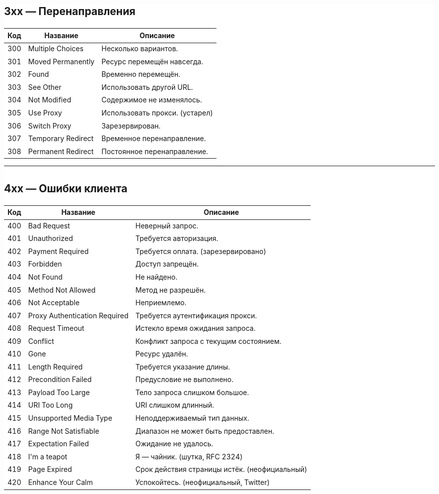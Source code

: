 
## **3xx — Перенаправления**

| Код | Название                     | Описание |
|-----|------------------------------|----------|
| 300 | Multiple Choices             | Несколько вариантов. |
| 301 | Moved Permanently            | Ресурс перемещён навсегда. |
| 302 | Found                        | Временно перемещён. |
| 303 | See Other                    | Использовать другой URL. |
| 304 | Not Modified                 | Содержимое не изменялось. |
| 305 | Use Proxy                    | Использовать прокси. (устарел) |
| 306 | Switch Proxy                 | Зарезервирован. |
| 307 | Temporary Redirect           | Временное перенаправление. |
| 308 | Permanent Redirect           | Постоянное перенаправление. |

---

## **4xx — Ошибки клиента**

| Код | Название                     | Описание |
|-----|------------------------------|----------|
| 400 | Bad Request                  | Неверный запрос. |
| 401 | Unauthorized                 | Требуется авторизация. |
| 402 | Payment Required             | Требуется оплата. (зарезервировано) |
| 403 | Forbidden                    | Доступ запрещён. |
| 404 | Not Found                    | Не найдено. |
| 405 | Method Not Allowed           | Метод не разрешён. |
| 406 | Not Acceptable               | Неприемлемо. |
| 407 | Proxy Authentication Required| Требуется аутентификация прокси. |
| 408 | Request Timeout              | Истекло время ожидания запроса. |
| 409 | Conflict                     | Конфликт запроса с текущим состоянием. |
| 410 | Gone                         | Ресурс удалён. |
| 411 | Length Required              | Требуется указание длины. |
| 412 | Precondition Failed          | Предусловие не выполнено. |
| 413 | Payload Too Large            | Тело запроса слишком большое. |
| 414 | URI Too Long                 | URI слишком длинный. |
| 415 | Unsupported Media Type       | Неподдерживаемый тип данных. |
| 416 | Range Not Satisfiable        | Диапазон не может быть предоставлен. |
| 417 | Expectation Failed           | Ожидание не удалось. |
| 418 | I'm a teapot                 | Я — чайник. (шутка, RFC 2324) |
| 419 | Page Expired                 | Срок действия страницы истёк. (неофициальный) |
| 420 | Enhance Your Calm            | Успокойтесь. (неофициальный, Twitter) |